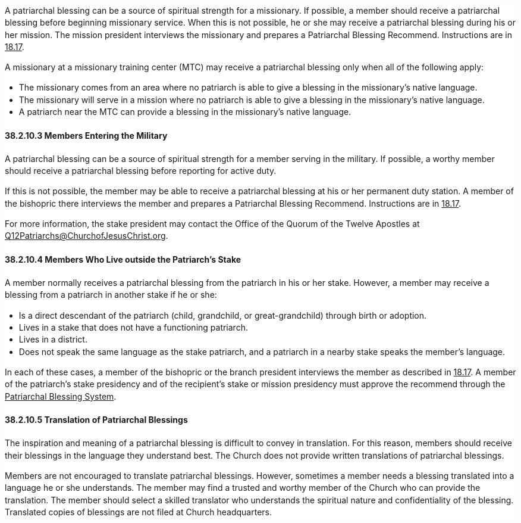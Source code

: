 A patriarchal blessing can be a source of spiritual strength for a missionary. If possible, a member should receive a patriarchal blessing before beginning missionary service. When this is not possible, he or she may receive a patriarchal blessing during his or her mission. The mission president interviews the missionary and prepares a Patriarchal Blessing Recommend. Instructions are in [18.17](18-priesthood-ordinances-and-blessings.md#1817-patriarchal-blessings).

A missionary at a missionary training center (MTC) may receive a patriarchal blessing only when all of the following apply:

* The missionary comes from an area where no patriarch is able to give a blessing in the missionary’s native language.
* The missionary will serve in a mission where no patriarch is able to give a blessing in the missionary’s native language.
* A patriarch near the MTC can provide a blessing in the missionary’s native language.

#### 38.2.10.3 Members Entering the Military

A patriarchal blessing can be a source of spiritual strength for a member serving in the military. If possible, a worthy member should receive a patriarchal blessing before reporting for active duty.

If this is not possible, the member may be able to receive a patriarchal blessing at his or her permanent duty station. A member of the bishopric there interviews the member and prepares a Patriarchal Blessing Recommend. Instructions are in [18.17](18-priesthood-ordinances-and-blessings.md#1817-patriarchal-blessings).

For more information, the stake president may contact the Office of the Quorum of the Twelve Apostles at [Q12Patriarchs@ChurchofJesusChrist.org](mailto:Q12Patriarchs@ChurchofJesusChrist.org).

#### 38.2.10.4 Members Who Live outside the Patriarch’s Stake

A member normally receives a patriarchal blessing from the patriarch in his or her stake. However, a member may receive a blessing from a patriarch in another stake if he or she:

* Is a direct descendant of the patriarch (child, grandchild, or great-grandchild) through birth or adoption.
* Lives in a stake that does not have a functioning patriarch.
* Lives in a district.
* Does not speak the same language as the stake patriarch, and a patriarch in a nearby stake speaks the member’s language.

In each of these cases, a member of the bishopric or the branch president interviews the member as described in [18.17](18-priesthood-ordinances-and-blessings.md#1817-patriarchal-blessings). A member of the patriarch’s stake presidency and of the recipient’s stake or mission presidency must approve the recommend through the [Patriarchal Blessing System](https://pb.churchofjesuschrist.org/pbrequest).

#### 38.2.10.5 Translation of Patriarchal Blessings

The inspiration and meaning of a patriarchal blessing is difficult to convey in translation. For this reason, members should receive their blessings in the language they understand best. The Church does not provide written translations of patriarchal blessings.

Members are not encouraged to translate patriarchal blessings. However, sometimes a member needs a blessing translated into a language he or she understands. The member may find a trusted and worthy member of the Church who can provide the translation. The member should select a skilled translator who understands the spiritual nature and confidentiality of the blessing. Translated copies of blessings are not filed at Church headquarters.
